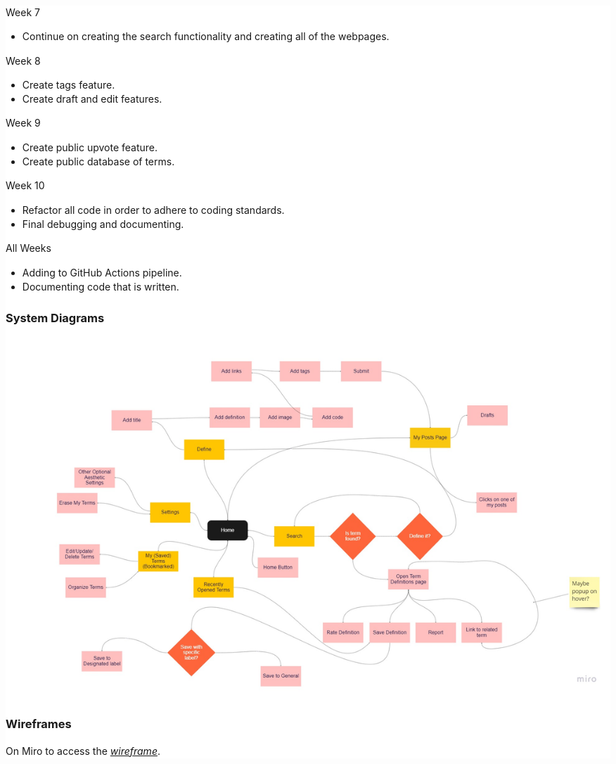 Week 7
- Continue on creating the search functionality and creating all of the webpages.

Week 8
- Create tags feature.
- Create draft and edit features.

Week 9
- Create public upvote feature.
- Create public database of terms.

Week 10
- Refactor all code in order to adhere to coding standards.
- Final debugging and documenting.

All Weeks
- Adding to GitHub Actions pipeline.
- Documenting code that is written.


### System Diagrams
<p align="center">
  <img src="./images/system diagram.jpg" />
</p>

### Wireframes
On Miro to access the *[wireframe](https://miro.com/app/board/uXjVPIHNajU=/?share_link_id=812855525631)*.

